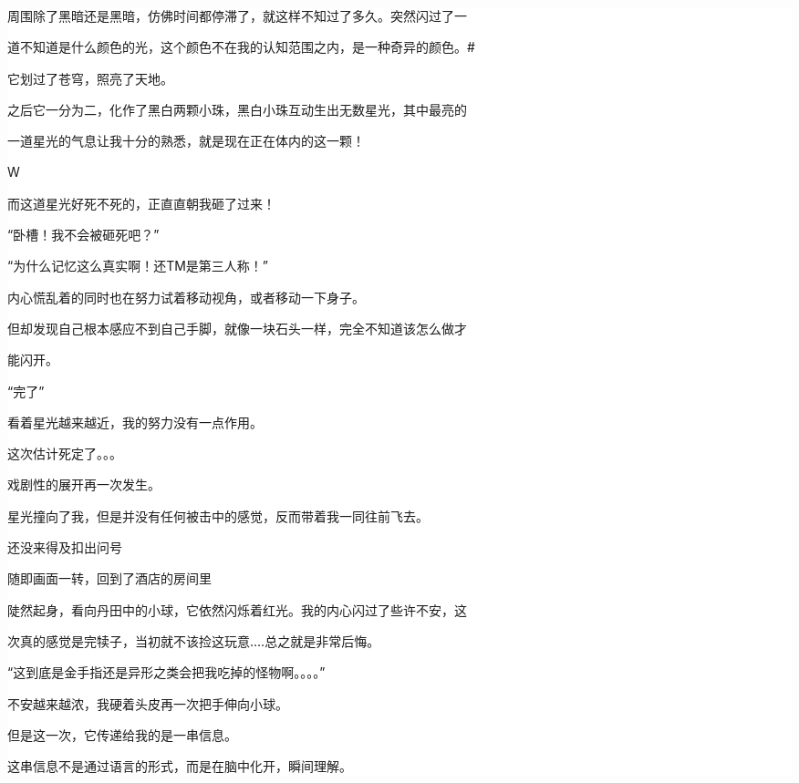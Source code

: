 

周围除了黑暗还是黑暗，仿佛时间都停滞了，就这样不知过了多久。突然闪过了一

道不知道是什么颜色的光，这个颜色不在我的认知范围之内，是一种奇异的颜色。#

它划过了苍穹，照亮了天地。



之后它一分为二，化作了黑白两颗小珠，黑白小珠互动生出无数星光，其中最亮的

一道星光的气息让我十分的熟悉，就是现在正在体内的这一颗！

W

而这道星光好死不死的，正直直朝我砸了过来！

“卧槽！我不会被砸死吧？”

“为什么记忆这么真实啊！还TM是第三人称！”

内心慌乱着的同时也在努力试着移动视角，或者移动一下身子。



但却发现自己根本感应不到自己手脚，就像一块石头一样，完全不知道该怎么做才

能闪开。

“完了”

看着星光越来越近，我的努力没有一点作用。



这次估计死定了。。。





戏剧性的展开再一次发生。

星光撞向了我，但是并没有任何被击中的感觉，反而带着我一同往前飞去。



还没来得及扣出问号

随即画面一转，回到了酒店的房间里



陡然起身，看向丹田中的小球，它依然闪烁着红光。我的内心闪过了些许不安，这

次真的感觉是完犊子，当初就不该捡这玩意....总之就是非常后悔。

“这到底是金手指还是异形之类会把我吃掉的怪物啊。。。。”

不安越来越浓，我硬着头皮再一次把手伸向小球。



但是这一次，它传递给我的是一串信息。



这串信息不是通过语言的形式，而是在脑中化开，瞬间理解。


